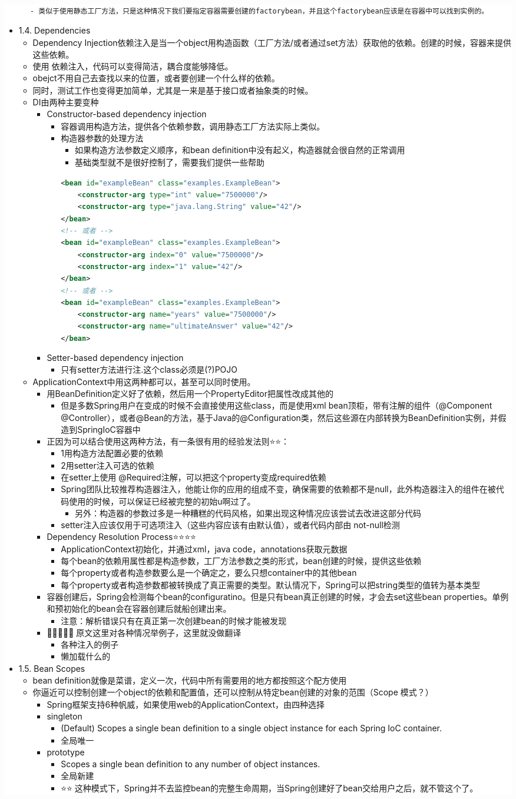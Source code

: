           - 类似于使用静态工厂方法，只是这种情况下我们要指定容器需要创建的factorybean，并且这个factorybean应该是在容器中可以找到实例的。
  - 1.4. Dependencies
    - Dependency Injection依赖注入是当一个object用构造函数（工厂方法/或者通过set方法）获取他的依赖。创建的时候，容器来提供这些依赖。
    - 使用 依赖注入，代码可以变得简洁，耦合度能够降低。
    - obejct不用自己去查找以来的位置，或者要创建一个什么样的依赖。
    - 同时，测试工作也变得更加简单，尤其是一来是基于接口或者抽象类的时候。
    - DI由两种主要变种
      - Constructor-based dependency injection
        - 容器调用构造方法，提供各个依赖参数，调用静态工厂方法实际上类似。
        - 构造器参数的处理方法
          - 如果构造方法参数定义顺序，和bean definition中没有起义，构造器就会很自然的正常调用
          - 基础类型就不是很好控制了，需要我们提供一些帮助
          ```xml
          <bean id="exampleBean" class="examples.ExampleBean">
              <constructor-arg type="int" value="7500000"/>
              <constructor-arg type="java.lang.String" value="42"/>
          </bean>
          <!-- 或者 -->
          <bean id="exampleBean" class="examples.ExampleBean">
              <constructor-arg index="0" value="7500000"/>
              <constructor-arg index="1" value="42"/>
          </bean>
          <!-- 或者 -->
          <bean id="exampleBean" class="examples.ExampleBean">
              <constructor-arg name="years" value="7500000"/>
              <constructor-arg name="ultimateAnswer" value="42"/>
          </bean>
          ```
      - Setter-based dependency injection
        - 只有setter方法进行注.这个class必须是(?)POJO
    - ApplicationContext中用这两种都可以，甚至可以同时使用。
      - 用BeanDefinition定义好了依赖，然后用一个PropertyEditor把属性改成其他的
        - 但是多数Spring用户在变成的时候不会直接使用这些class，而是使用xml bean顶柜，带有注解的组件（@Component @Controller），或者@Bean的方法，基于Java的@Configuration类，然后这些源在内部转换为BeanDefinition实例，并假造到SpringIoC容器中
      - 正因为可以结合使用这两种方法，有一条很有用的经验发法则⭐⭐：
        - 1用构造方法配置必要的依赖
        - 2用setter注入可选的依赖
        - 在setter上使用 @Required注解，可以把这个property变成required依赖
        - Spring团队比较推荐构造器注入，他能让你的应用的组成不变，确保需要的依赖都不是null，此外构造器注入的组件在被代码使用的时候，可以保证已经被完整的初始u啊过了。
          - 另外：构造器的参数过多是一种糟糕的代码风格，如果出现这种情况应该尝试去改进这部分代码
        - setter注入应该仅用于可选项注入（这些内容应该有由默认值），或者代码内部由 not-null检测
      - Dependency Resolution Process⭐⭐⭐⭐
        - ApplicationContext初始化，并通过xml，java code，annotations获取元数据
        - 每个bean的依赖用属性都是构造参数，工厂方法参数之类的形式，bean创建的时候，提供这些依赖
        - 每个property或者构造参数要么是一个确定之，要么只想container中的其他bean
        - 每个property或者构造参数都被转换成了真正需要的类型。默认情况下，Spring可以把string类型的值转为基本类型
      - 容器创建后，Spring会检测每个bean的configuratino。但是只有bean真正创建的时候，才会去set这些bean properties。单例和预初始化的bean会在容器创建后就船创建出来。
        - 注意：解析错误只有在真正第一次创建bean的时候才能被发现
      - 🔺🔺🔺🔺🔺 原文这里对各种情况举例子，这里就没做翻译
        - 各种注入的例子
        - 懒加载什么的
  - 1.5. Bean Scopes
    - bean definition就像是菜谱，定义一次，代码中所有需要用的地方都按照这个配方使用
    - 你逼近可以控制创建一个object的依赖和配置值，还可以控制从特定bean创建的对象的范围（Scope 模式？）
      - Spring框架支持6种帆威，如果使用web的ApplicationContext，由四种选择
      - singleton
        - (Default) Scopes a single bean definition to a single object instance for each Spring IoC container.
        - 全局唯一
      - prototype
        - Scopes a single bean definition to any number of object instances.
        - 全局新建
        - ⭐⭐ 这种模式下，Spring并不去监控bean的完整生命周期，当Spring创建好了bean交给用户之后，就不管这个了。